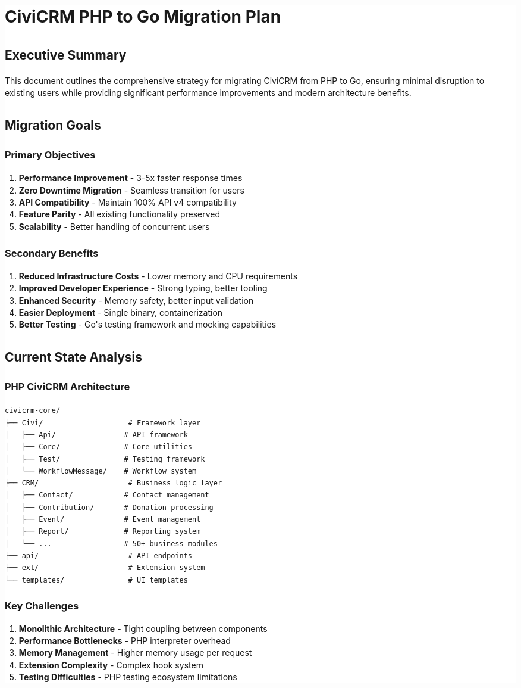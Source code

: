 # CiviCRM PHP to Go Migration Plan

## Executive Summary

This document outlines the comprehensive strategy for migrating CiviCRM from PHP to Go, ensuring minimal disruption to existing users while providing significant performance improvements and modern architecture benefits.

## Migration Goals

### Primary Objectives
1. **Performance Improvement** - 3-5x faster response times
2. **Zero Downtime Migration** - Seamless transition for users
3. **API Compatibility** - Maintain 100% API v4 compatibility
4. **Feature Parity** - All existing functionality preserved
5. **Scalability** - Better handling of concurrent users

### Secondary Benefits
1. **Reduced Infrastructure Costs** - Lower memory and CPU requirements
2. **Improved Developer Experience** - Strong typing, better tooling
3. **Enhanced Security** - Memory safety, better input validation
4. **Easier Deployment** - Single binary, containerization
5. **Better Testing** - Go's testing framework and mocking capabilities

## Current State Analysis

### PHP CiviCRM Architecture
```
civicrm-core/
├── Civi/                    # Framework layer
│   ├── Api/                # API framework
│   ├── Core/               # Core utilities
│   ├── Test/               # Testing framework
│   └── WorkflowMessage/    # Workflow system
├── CRM/                     # Business logic layer
│   ├── Contact/            # Contact management
│   ├── Contribution/       # Donation processing
│   ├── Event/              # Event management
│   ├── Report/             # Reporting system
│   └── ...                 # 50+ business modules
├── api/                     # API endpoints
├── ext/                     # Extension system
└── templates/               # UI templates
```

### Key Challenges
1. **Monolithic Architecture** - Tight coupling between components
2. **Performance Bottlenecks** - PHP interpreter overhead
3. **Memory Management** - Higher memory usage per request
4. **Extension Complexity** - Complex hook system
5. **Testing Difficulties** - PHP testing ecosystem limitations
